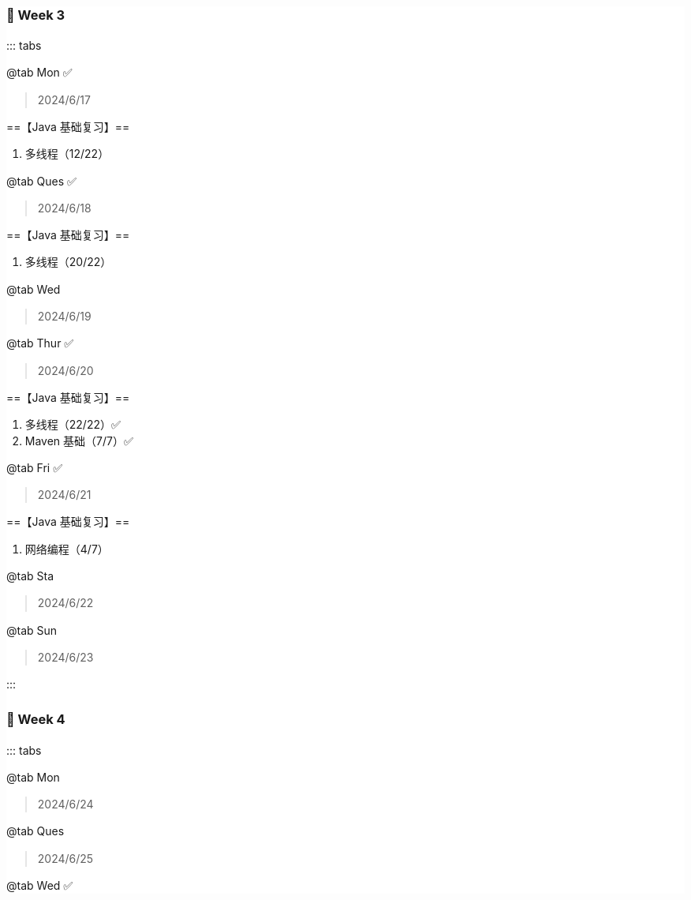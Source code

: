 ### 🌸 Week 3

::: tabs

@tab Mon ✅

> 2024/6/17

==【Java 基础复习】==

1. 多线程（12/22）

@tab Ques ✅

> 2024/6/18

==【Java 基础复习】==

1. 多线程（20/22）

@tab Wed

> 2024/6/19

@tab Thur ✅

> 2024/6/20

==【Java 基础复习】==

1. 多线程（22/22）✅
2. Maven 基础（7/7）✅

@tab Fri ✅

> 2024/6/21

==【Java 基础复习】==

1. 网络编程（4/7）

@tab Sta

> 2024/6/22

@tab Sun

> 2024/6/23

:::

### 🌸 Week 4

::: tabs

@tab Mon

> 2024/6/24

@tab Ques

> 2024/6/25

@tab Wed ✅
